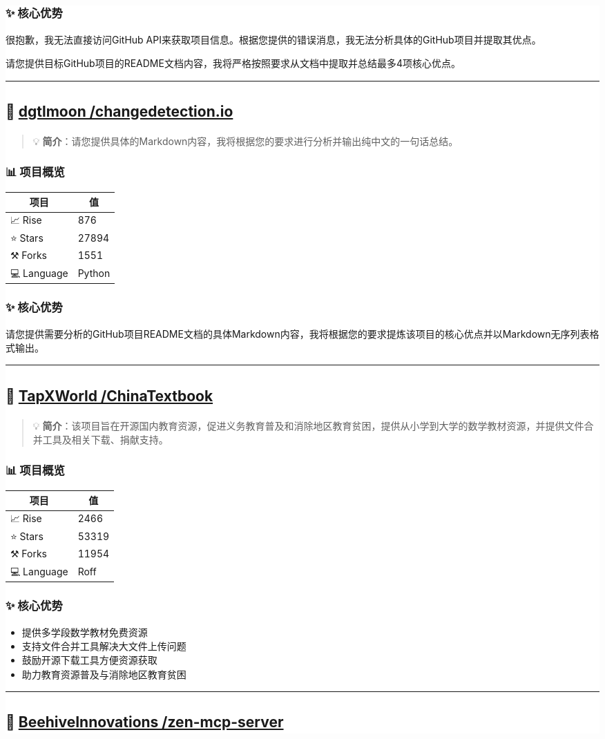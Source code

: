 ### ✨ 核心优势
很抱歉，我无法直接访问GitHub API来获取项目信息。根据您提供的错误消息，我无法分析具体的GitHub项目并提取其优点。

请您提供目标GitHub项目的README文档内容，我将严格按照要求从文档中提取并总结最多4项核心优点。

---
## 🚀 [dgtlmoon /changedetection.io](https://github.com/dgtlmoon/changedetection.io)

> 💡 **简介**：请您提供具体的Markdown内容，我将根据您的要求进行分析并输出纯中文的一句话总结。

### 📊 项目概览
| 项目 | 值 |
|------|----|
| 📈 Rise | 876 |
| ⭐ Stars | 27894 |
| ⚒️ Forks | 1551 |
| 💻 Language | Python |

### ✨ 核心优势
请您提供需要分析的GitHub项目README文档的具体Markdown内容，我将根据您的要求提炼该项目的核心优点并以Markdown无序列表格式输出。

---
## 🚀 [TapXWorld /ChinaTextbook](https://github.com/TapXWorld/ChinaTextbook)

> 💡 **简介**：该项目旨在开源国内教育资源，促进义务教育普及和消除地区教育贫困，提供从小学到大学的数学教材资源，并提供文件合并工具及相关下载、捐献支持。

### 📊 项目概览
| 项目 | 值 |
|------|----|
| 📈 Rise | 2466 |
| ⭐ Stars | 53319 |
| ⚒️ Forks | 11954 |
| 💻 Language | Roff |

### ✨ 核心优势
- 提供多学段数学教材免费资源
- 支持文件合并工具解决大文件上传问题
- 鼓励开源下载工具方便资源获取
- 助力教育资源普及与消除地区教育贫困

---
## 🚀 [BeehiveInnovations /zen-mcp-server](https://github.com/BeehiveInnovations/zen-mcp-server)
